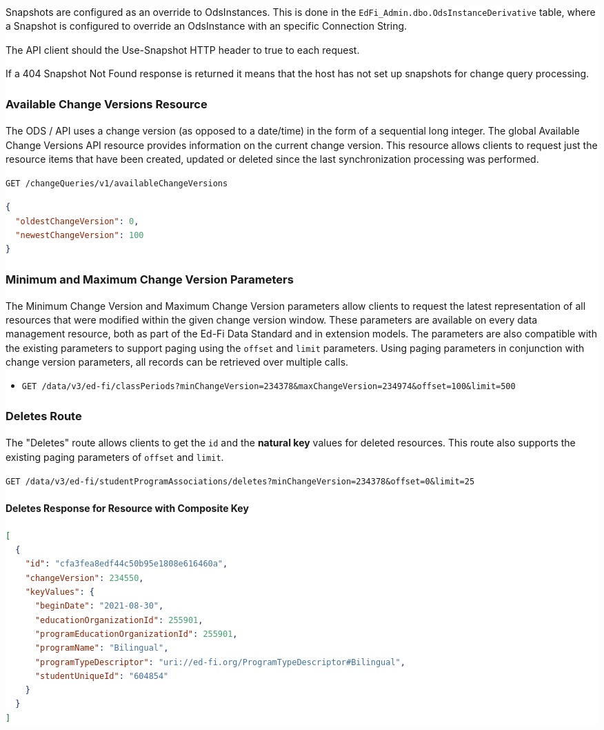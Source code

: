 Snapshots are configured as an override to OdsInstances. This is done in the
`EdFi_Admin.dbo.OdsInstanceDerivative` table, where a Snapshot is configured to
override an OdsInstance with an specific Connection String.

The API client should the Use-Snapshot HTTP header to true to each request.

If a 404 Snapshot Not Found response is returned it means that the host has not
set up snapshots for change query processing.

### Available Change Versions Resource

The ODS / API uses a change version (as opposed to a date/time) in the form of a
sequential long integer. The global Available Change Versions API resource
provides information on the current change version. This resource allows clients
to request just the resource items that have been created, updated or deleted
since the last synchronization processing was performed.

```none
GET /changeQueries/v1/availableChangeVersions
```

```json
{
  "oldestChangeVersion": 0,
  "newestChangeVersion": 100
}
```

### Minimum and Maximum Change Version Parameters

The Minimum Change Version and Maximum Change Version parameters allow clients
to request the latest representation of all resources that were modified within
the given change version window. These parameters are available on every data
management resource, both as part of the Ed-Fi Data Standard and in extension
models. The parameters are also compatible with the existing parameters to
support paging using the `offset` and `limit` parameters. Using paging
parameters in conjunction with change version parameters, all records can be
retrieved over multiple calls.

* `GET
    /data/v3/ed-fi/classPeriods?minChangeVersion=234378&maxChangeVersion=234974&offset=100&limit=500`

### Deletes Route

The "Deletes" route allows clients to get the `id` and the **natural key**
values for deleted resources. This route also supports the existing paging
parameters of `offset` and `limit`.

```none
GET /data/v3/ed-fi/studentProgramAssociations/deletes?minChangeVersion=234378&offset=0&limit=25
```

#### Deletes Response for Resource with Composite Key

```json
[
  {
    "id": "cfa3fea8edf44c50b95e1808e616460a",
    "changeVersion": 234550,
    "keyValues": {
      "beginDate": "2021-08-30",
      "educationOrganizationId": 255901,
      "programEducationOrganizationId": 255901,
      "programName": "Bilingual",
      "programTypeDescriptor": "uri://ed-fi.org/ProgramTypeDescriptor#Bilingual",
      "studentUniqueId": "604854"
    }
  }
]
```